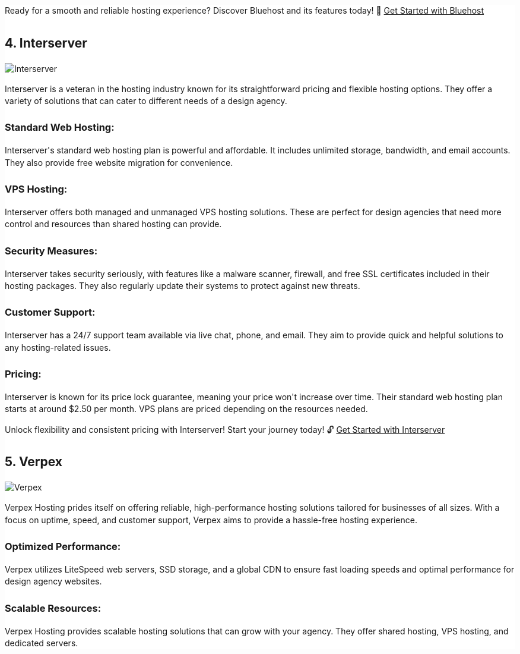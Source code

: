 Ready for a smooth and reliable hosting experience? Discover Bluehost and its features today! 🚀 [Get Started with Bluehost](https://snipitx.com/bluehost-jy)

## 4. Interserver

![Interserver](https://i.imgur.com/OM5dOEW.jpeg "Interserver Hosting")

Interserver is a veteran in the hosting industry known for its straightforward pricing and flexible hosting options. They offer a variety of solutions that can cater to different needs of a design agency.

### Standard Web Hosting:
Interserver's standard web hosting plan is powerful and affordable. It includes unlimited storage, bandwidth, and email accounts. They also provide free website migration for convenience.

### VPS Hosting:
Interserver offers both managed and unmanaged VPS hosting solutions. These are perfect for design agencies that need more control and resources than shared hosting can provide.

### Security Measures:
Interserver takes security seriously, with features like a malware scanner, firewall, and free SSL certificates included in their hosting packages. They also regularly update their systems to protect against new threats.

### Customer Support:
Interserver has a 24/7 support team available via live chat, phone, and email. They aim to provide quick and helpful solutions to any hosting-related issues.

### Pricing:
Interserver is known for its price lock guarantee, meaning your price won't increase over time. Their standard web hosting plan starts at around $2.50 per month. VPS plans are priced depending on the resources needed.

Unlock flexibility and consistent pricing with Interserver! Start your journey today! 🔓 [Get Started with Interserver](https://snipitx.com/interserver-jy)

## 5. Verpex

![Verpex](https://i.imgur.com/6x5LhiS.jpeg "Verpex Hosting")

Verpex Hosting prides itself on offering reliable, high-performance hosting solutions tailored for businesses of all sizes. With a focus on uptime, speed, and customer support, Verpex aims to provide a hassle-free hosting experience.

### Optimized Performance:
Verpex utilizes LiteSpeed web servers, SSD storage, and a global CDN to ensure fast loading speeds and optimal performance for design agency websites.

### Scalable Resources:
Verpex Hosting provides scalable hosting solutions that can grow with your agency. They offer shared hosting, VPS hosting, and dedicated servers.
